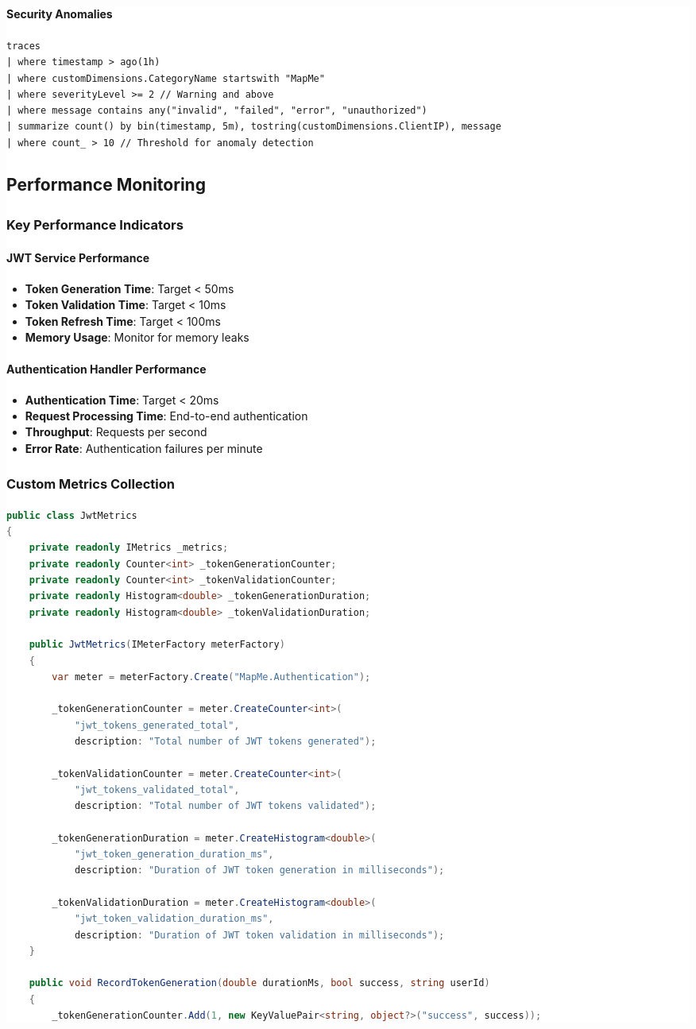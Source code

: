 #### Security Anomalies
```kusto
traces
| where timestamp > ago(1h)
| where customDimensions.CategoryName startswith "MapMe"
| where severityLevel >= 2 // Warning and above
| where message contains any("invalid", "failed", "error", "unauthorized")
| summarize count() by bin(timestamp, 5m), tostring(customDimensions.ClientIP), message
| where count_ > 10 // Threshold for anomaly detection
```

## Performance Monitoring

### Key Performance Indicators

#### JWT Service Performance
- **Token Generation Time**: Target < 50ms
- **Token Validation Time**: Target < 10ms
- **Token Refresh Time**: Target < 100ms
- **Memory Usage**: Monitor for memory leaks

#### Authentication Handler Performance
- **Authentication Time**: Target < 20ms
- **Request Processing Time**: End-to-end authentication
- **Throughput**: Requests per second
- **Error Rate**: Authentication failures per minute

### Custom Metrics Collection

```csharp
public class JwtMetrics
{
    private readonly IMetrics _metrics;
    private readonly Counter<int> _tokenGenerationCounter;
    private readonly Counter<int> _tokenValidationCounter;
    private readonly Histogram<double> _tokenGenerationDuration;
    private readonly Histogram<double> _tokenValidationDuration;

    public JwtMetrics(IMeterFactory meterFactory)
    {
        var meter = meterFactory.Create("MapMe.Authentication");
        
        _tokenGenerationCounter = meter.CreateCounter<int>(
            "jwt_tokens_generated_total",
            description: "Total number of JWT tokens generated");
            
        _tokenValidationCounter = meter.CreateCounter<int>(
            "jwt_tokens_validated_total", 
            description: "Total number of JWT tokens validated");
            
        _tokenGenerationDuration = meter.CreateHistogram<double>(
            "jwt_token_generation_duration_ms",
            description: "Duration of JWT token generation in milliseconds");
            
        _tokenValidationDuration = meter.CreateHistogram<double>(
            "jwt_token_validation_duration_ms",
            description: "Duration of JWT token validation in milliseconds");
    }

    public void RecordTokenGeneration(double durationMs, bool success, string userId)
    {
        _tokenGenerationCounter.Add(1, new KeyValuePair<string, object?>("success", success));
```